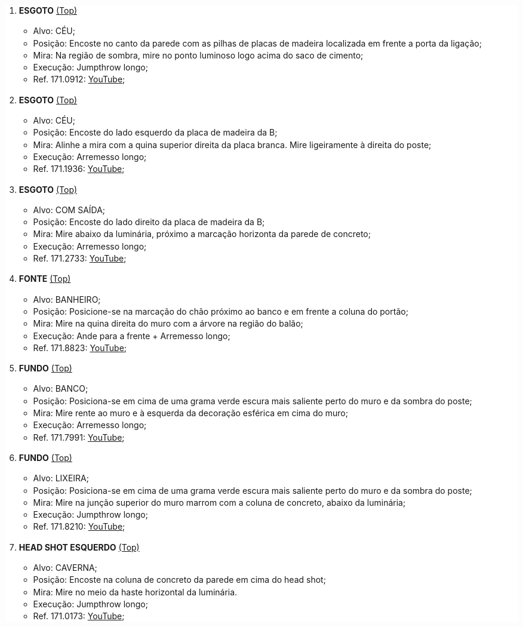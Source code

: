 1. **ESGOTO** [(Top)](#s-top)
   - Alvo: CÉU;
   - Posição: Encoste no canto da parede com as pilhas de placas de madeira localizada em frente a porta da ligação;
   - Mira: Na região de sombra, mire no ponto luminoso logo acima do saco de cimento;
   - Execução: Jumpthrow longo;
   - Ref. 171.0912: [YouTube](https://youtu.be/4HsTuCv3P_c);

1. **ESGOTO** [(Top)](#s-top)
   - Alvo: CÉU;
   - Posição: Encoste do lado esquerdo da placa de madeira da B;
   - Mira: Alinhe a mira com a quina superior direita da placa branca. Mire ligeiramente à direita do poste;
   - Execução: Arremesso longo;
   - Ref. 171.1936: [YouTube](https://youtu.be/k0xgBQht1pU);

1. **ESGOTO** [(Top)](#s-top)
   - Alvo: COM SAÍDA;
   - Posição: Encoste do lado direito da placa de madeira da B;
   - Mira: Mire abaixo da luminária, próximo a marcação horizonta da parede de concreto;
   - Execução: Arremesso longo;
   - Ref. 171.2733: [YouTube](https://youtu.be/wfJluOIVc80);

   <a name="s-fonte"></a>

1. **FONTE** [(Top)](#s-top)
   - Alvo: BANHEIRO;
   - Posição: Posicione-se na marcação do chão próximo ao banco e em frente a coluna do portão;
   - Mira: Mire na quina direita do muro com a árvore na região do balão;
   - Execução: Ande para a frente + Arremesso longo;
   - Ref. 171.8823: [YouTube](https://youtu.be/olXKwJT-xAI);

   <a name="s-fundo"></a>

1. **FUNDO** [(Top)](#s-top)
   - Alvo: BANCO;
   - Posição: Posiciona-se em cima de uma grama verde escura mais saliente perto do muro e da sombra do poste;
   - Mira: Mire rente ao muro e à esquerda da decoração esférica em cima do muro;
   - Execução: Arremesso longo;
   - Ref. 171.7991: [YouTube](https://youtu.be/db90QqifNrc);

1. **FUNDO** [(Top)](#s-top)
   - Alvo: LIXEIRA;
   - Posição: Posiciona-se em cima de uma grama verde escura mais saliente perto do muro e da sombra do poste;
   - Mira: Mire na junção superior do muro marrom com a coluna de concreto, abaixo da luminária;
   - Execução: Jumpthrow longo;
   - Ref. 171.8210: [YouTube](https://youtu.be/CehLS0X1ODA);

   <a name="s-headshot"></a>

1. **HEAD SHOT ESQUERDO** [(Top)](#s-top)
   - Alvo: CAVERNA;
   - Posição: Encoste na coluna de concreto da parede em cima do head shot;
   - Mira: Mire no meio da haste horizontal da luminária.
   - Execução: Jumpthrow longo;
   - Ref. 171.0173: [YouTube](https://youtu.be/l-JDxXjSBTw);
